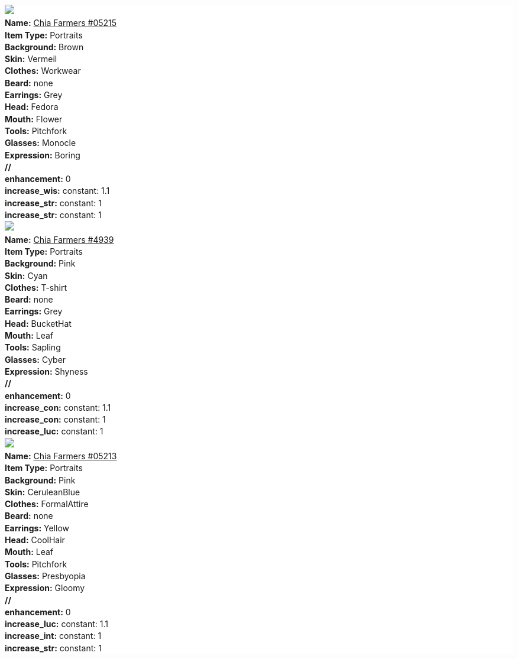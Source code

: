 </div>
<div class="item_thumbnail">
<a href="https://mintgarden.io/nfts/nft14d7f3zg8vrf6d469c3ce6aqp9r4ls0j6egr47e4dcz30yukgu0dqx2dy7x"><img loading="lazy" src="https://assets.mainnet.mintgarden.io/thumbnails/91cecdc886e84eafc0a07efc1aa924ade047dc95ff9c75c838bf8de46dd763eb.webp"></a>
<div><strong>Name:</strong> <a href="https://mintgarden.io/nfts/nft14d7f3zg8vrf6d469c3ce6aqp9r4ls0j6egr47e4dcz30yukgu0dqx2dy7x">Chia Farmers #05215</a></div>
<div><strong>Item Type:</strong> Portraits</div>
<div><strong>Background:</strong> Brown</div>
<div><strong>Skin:</strong> Vermeil</div>
<div><strong>Clothes:</strong> Workwear</div>
<div><strong>Beard:</strong> none</div>
<div><strong>Earrings:</strong> Grey</div>
<div><strong>Head:</strong> Fedora</div>
<div><strong>Mouth:</strong> Flower</div>
<div><strong>Tools:</strong> Pitchfork</div>
<div><strong>Glasses:</strong> Monocle</div>
<div><strong>Expression:</strong> Boring</div>
<div><strong>//</strong></div><div><strong>enhancement:</strong> 0</div>
<div><strong>increase_wis:</strong> constant: 1.1</div>
<div><strong>increase_str:</strong> constant: 1</div>
<div><strong>increase_str:</strong> constant: 1</div>
</div>
<div class="item_thumbnail">
<a href="https://mintgarden.io/nfts/nft1snmwye5hjr3qhvc8vl4qdxsvjpqygls2dpd42ugxp42msddrsqrqfzrmcp"><img loading="lazy" src="https://assets.mainnet.mintgarden.io/thumbnails/b423410c7040fa51e9a549741d85ca317bb12ae2d6114f7d4754e5eb8797eeb2.webp"></a>
<div><strong>Name:</strong> <a href="https://mintgarden.io/nfts/nft1snmwye5hjr3qhvc8vl4qdxsvjpqygls2dpd42ugxp42msddrsqrqfzrmcp">Chia Farmers #4939</a></div>
<div><strong>Item Type:</strong> Portraits</div>
<div><strong>Background:</strong> Pink</div>
<div><strong>Skin:</strong> Cyan</div>
<div><strong>Clothes:</strong> T-shirt</div>
<div><strong>Beard:</strong> none</div>
<div><strong>Earrings:</strong> Grey</div>
<div><strong>Head:</strong> BucketHat</div>
<div><strong>Mouth:</strong> Leaf</div>
<div><strong>Tools:</strong> Sapling</div>
<div><strong>Glasses:</strong> Cyber</div>
<div><strong>Expression:</strong> Shyness</div>
<div><strong>//</strong></div><div><strong>enhancement:</strong> 0</div>
<div><strong>increase_con:</strong> constant: 1.1</div>
<div><strong>increase_con:</strong> constant: 1</div>
<div><strong>increase_luc:</strong> constant: 1</div>
</div>
<div class="item_thumbnail">
<a href="https://mintgarden.io/nfts/nft1ngcn0adjkug3ygqcjcqngqwjjz7hqyxtc8jlelvlsvqltshk2y8sw7rjvt"><img loading="lazy" src="https://assets.mainnet.mintgarden.io/thumbnails/42845b4405627881ac3290d2b80c16c11419d5e2e5b63dba454bc9f7ed8e39cc.webp"></a>
<div><strong>Name:</strong> <a href="https://mintgarden.io/nfts/nft1ngcn0adjkug3ygqcjcqngqwjjz7hqyxtc8jlelvlsvqltshk2y8sw7rjvt">Chia Farmers #05213</a></div>
<div><strong>Item Type:</strong> Portraits</div>
<div><strong>Background:</strong> Pink</div>
<div><strong>Skin:</strong> CeruleanBlue</div>
<div><strong>Clothes:</strong> FormalAttire</div>
<div><strong>Beard:</strong> none</div>
<div><strong>Earrings:</strong> Yellow</div>
<div><strong>Head:</strong> CoolHair</div>
<div><strong>Mouth:</strong> Leaf</div>
<div><strong>Tools:</strong> Pitchfork</div>
<div><strong>Glasses:</strong> Presbyopia</div>
<div><strong>Expression:</strong> Gloomy</div>
<div><strong>//</strong></div><div><strong>enhancement:</strong> 0</div>
<div><strong>increase_luc:</strong> constant: 1.1</div>
<div><strong>increase_int:</strong> constant: 1</div>
<div><strong>increase_str:</strong> constant: 1</div>
</div>
<div class="item_thumbnail">